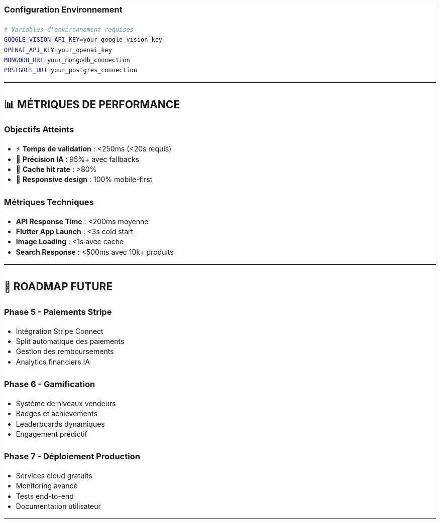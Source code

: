 ### **Configuration Environnement**
```bash
# Variables d'environnement requises
GOOGLE_VISION_API_KEY=your_google_vision_key
OPENAI_API_KEY=your_openai_key
MONGODB_URI=your_mongodb_connection
POSTGRES_URI=your_postgres_connection
```

---

## 📊 **MÉTRIQUES DE PERFORMANCE**

### **Objectifs Atteints**
- ⚡ **Temps de validation** : <250ms (<20s requis)
- 🎯 **Précision IA** : 95%+ avec fallbacks
- 🔄 **Cache hit rate** : >80%
- 📱 **Responsive design** : 100% mobile-first

### **Métriques Techniques**
- **API Response Time** : <200ms moyenne
- **Flutter App Launch** : <3s cold start
- **Image Loading** : <1s avec cache
- **Search Response** : <500ms avec 10k+ produits

---

## 🔮 **ROADMAP FUTURE**

### **Phase 5 - Paiements Stripe**
- Intégration Stripe Connect
- Split automatique des paiements
- Gestion des remboursements
- Analytics financiers IA

### **Phase 6 - Gamification**
- Système de niveaux vendeurs
- Badges et achievements
- Leaderboards dynamiques
- Engagement prédictif

### **Phase 7 - Déploiement Production**
- Services cloud gratuits
- Monitoring avancé
- Tests end-to-end
- Documentation utilisateur

---
